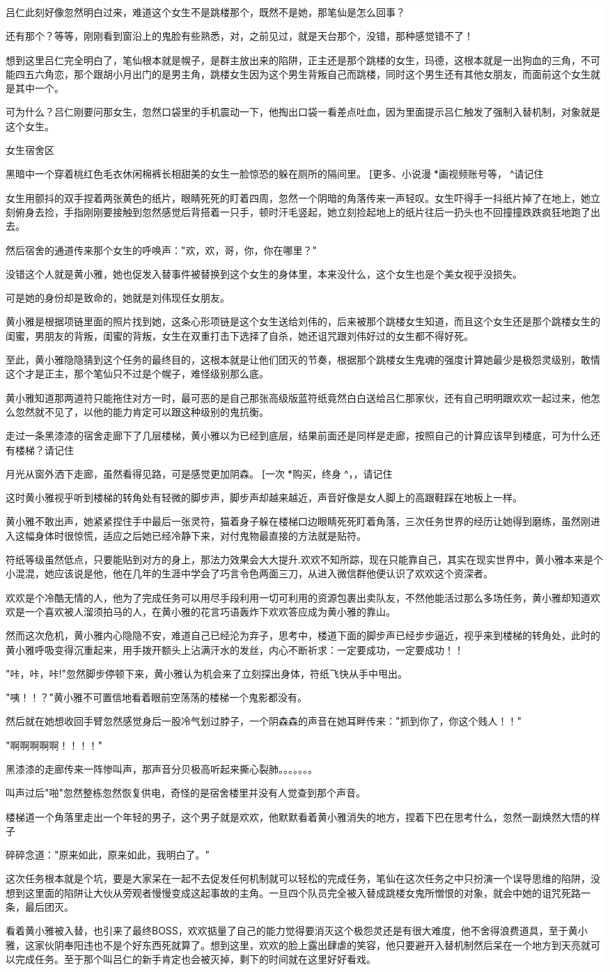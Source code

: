 吕仁此刻好像忽然明白过来，难道这个女生不是跳楼那个，既然不是她，那笔仙是怎么回事？

还有那个？等等，刚刚看到窗沿上的鬼脸有些熟悉，对，之前见过，就是天台那个，没错，那种感觉错不了！

想到这里吕仁完全明白了，笔仙根本就是幌子，是群主放出来的陷阱，正主还是那个跳楼的女生，玛德，这根本就是一出狗血的三角，不可能四五六角恋，那个跟胡小月出门的是男主角，跳楼女生因为这个男生背叛自己而跳楼，同时这个男生还有其他女朋友，而面前这个女生就是其中一个。

可为什么？吕仁刚要问那女生，忽然口袋里的手机震动一下，他掏出口袋一看差点吐血，因为里面提示吕仁触发了强制入替机制，对象就是这个女生。

女生宿舍区

黑暗中一个穿着桃红色毛衣休闲棉裤长相甜美的女生一脸惊恐的躲在厕所的隔间里。 [更多、小说漫 *画视频账号等， ^请记住

女生用颤抖的双手捏着两张黄色的纸片，眼睛死死的盯着四周，忽然一个阴暗的角落传来一声轻叹。女生吓得手一抖纸片掉了在地上，她立刻俯身去捡，手指刚刚要接触到忽然感觉后背搭着一只手，顿时汗毛竖起，她立刻捡起地上的纸片往后一扔头也不回撞撞跌跌疯狂地跑了出去。

然后宿舍的通道传来那个女生的呼唤声："欢，欢，哥，你，你在哪里？"

没错这个人就是黄小雅，她也促发入替事件被替换到这个女生的身体里，本来没什么，这个女生也是个美女视乎没损失。

可是她的身份却是致命的，她就是刘伟现任女朋友。

黄小雅是根据项链里面的照片找到她，这条心形项链是这个女生送给刘伟的，后来被那个跳楼女生知道，而且这个女生还是那个跳楼女生的闺蜜，男朋友的背叛，闺蜜的背叛，女生在双重打击下选择了自杀，她还诅咒跟刘伟好过的女生都不得好死。

至此，黄小雅隐隐猜到这个任务的最终目的，这根本就是让他们团灭的节奏，根据那个跳楼女生鬼魂的强度计算她最少是极怨灵级别，敢情这个才是正主，那个笔仙只不过是个幌子，难怪级别那么底。

黄小雅知道那两道符只能拖住对方一时，最可恶的是自己那张高级版蓝符纸竟然白白送给吕仁那家伙，还有自己明明跟欢欢一起过来，他怎么忽然就不见了，以他的能力肯定可以跟这种级别的鬼抗衡。

走过一条黑漆漆的宿舍走廊下了几层楼梯，黄小雅以为已经到底层，结果前面还是同样是走廊，按照自己的计算应该早到楼底，可为什么还有楼梯？请记住

月光从窗外洒下走廊，虽然看得见路，可是感觉更加阴森。 [一次 *购买，终身 ^，，请记住

这时黄小雅视乎听到楼梯的转角处有轻微的脚步声，脚步声却越来越近，声音好像是女人脚上的高跟鞋踩在地板上一样。

黄小雅不敢出声，她紧紧捏住手中最后一张灵符，猫着身子躲在楼梯口边眼睛死死盯着角落，三次任务世界的经历让她得到磨练，虽然刚进入这幅身体时很惊慌，适应之后她已经冷静下来，对付鬼物最直接的方法就是贴符。

符纸等级虽然低点，只要能贴到对方的身上，那法力效果会大大提升.欢欢不知所踪，现在只能靠自己，其实在现实世界中，黄小雅本来是个小混混，她应该说是他，他在几年的生涯中学会了巧言令色两面三刀，从进入微信群他便认识了欢欢这个资深者。

欢欢是个冷酷无情的人，他为了完成任务可以用尽手段利用一切可利用的资源包裹出卖队友，不然他能活过那么多场任务，黄小雅却知道欢欢是一个喜欢被人溜须拍马的人，在黄小雅的花言巧语轰炸下欢欢答应成为黄小雅的靠山。

然而这次危机，黄小雅内心隐隐不安，难道自己已经沦为弃子，思考中，楼道下面的脚步声已经步步逼近，视乎来到楼梯的转角处，此时的黄小雅呼吸变得沉重起来，用手拨开额头上沾满汗水的发丝，内心不断祈求：一定要成功，一定要成功！！

"咔，咔，咔!"忽然脚步停顿下来，黄小雅认为机会来了立刻探出身体，符纸飞快从手中甩出。

"咦！！？"黄小雅不可置信地看着眼前空荡荡的楼梯一个鬼影都没有。

然后就在她想收回手臂忽然感觉身后一股冷气划过脖子，一个阴森森的声音在她耳畔传来："抓到你了，你这个贱人！！"

"啊啊啊啊啊！！！！"

黑漆漆的走廊传来一阵惨叫声，那声音分贝极高听起来撕心裂肺。。。。。。。

叫声过后"啪"忽然整栋忽然恢复供电，奇怪的是宿舍楼里并没有人觉查到那个声音。

楼梯道一个角落里走出一个年轻的男子，这个男子就是欢欢，他默默看着黄小雅消失的地方，捏着下巴在思考什么，忽然一副焕然大悟的样子

碎碎念道："原来如此，原来如此，我明白了。"

这次任务根本就是个坑，要是大家呆在一起不去促发任何机制就可以轻松的完成任务，笔仙在这次任务之中只扮演一个误导思维的陷阱，没想到这里面的陷阱让大伙从旁观者慢慢变成这起事故的主角。一旦四个队员完全被入替成跳楼女鬼所憎恨的对象，就会中她的诅咒死路一条，最后团灭。

看着黄小雅被入替，也引来了最终BOSS，欢欢掂量了自己的能力觉得要消灭这个极怨灵还是有很大难度，他不舍得浪费道具，至于黄小雅，这家伙阴奉阳违也不是个好东西死就算了。想到这里，欢欢的脸上露出肆虐的笑容，他只要避开入替机制然后呆在一个地方到天亮就可以完成任务。至于那个叫吕仁的新手肯定也会被灭掉，剩下的时间就在这里好好看戏。


